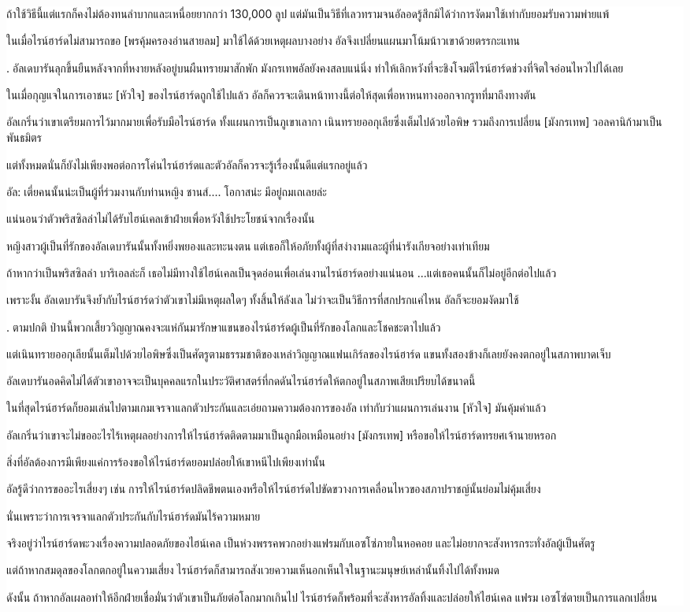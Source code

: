 ถ้าใช้วิธีนี้แต่แรกก็คงไม่ต้องทนลำบากและเหนื่อยยากกว่า 130,000 ลูป แต่มันเป็นวิธีที่เลวทรามจนอัลอดรู้สึกมิได้ว่าการงัดมาใช้เท่ากับยอมรับความพ่ายแพ้

ในเมื่อไรน์ฮาร์ดไม่สามารถขอ [พรคุ้มครองอ่านสายลม] มาใช้ได้ด้วยเหตุผลบางอย่าง อัลจึงเปลี่ยนแผนมาโน้มน้าวเขาด้วยตรรกะแทน

.
อัลเดบารันลุกขึ้นยืนหลังจากที่หงายหลังอยู่บนผืนทรายมาสักพัก มังกรเทพอัลยังคงสลบแน่นิ่ง ทำให้เลิกหวังที่จะชิงโจมตีไรน์ฮาร์ดช่วงที่จิตใจอ่อนไหวไปได้เลย

ในเมื่อกุญแจในการเอาชนะ [หัวใจ] ของไรน์ฮาร์ดถูกใช้ไปแล้ว อัลก็ควรจะเดินหน้าทางนี้ต่อให้สุดเพื่อหาหนทางออกจากรูทที่มาถึงทางตัน

อัลเกริ่นว่าเขาเตรียมการไว้มากมายเพื่อรับมือไรน์ฮาร์ด ทั้งแผนการเป็นภูเขาเลากา เนินทรายออกุเลียซึ่งเต็มไปด้วยไอพิษ รวมถึงการเปลี่ยน [มังกรเทพ] วอลคานิก้ามาเป็นพันธมิตร

แต่ทั้งหมดนั่นก็ยังไม่เพียงพอต่อการโค่นไรน์ฮาร์ดและตัวอัลก็ควรจะรู้เรื่องนั้นดีแต่แรกอยู่แล้ว

อัล: เตี่ยคนนั้นน่ะเป็นผู้ที่ร่วมงานกับท่านหญิง ชานส์.... โอกาสน่ะ มีอยู่ถมเถเลยล่ะ

แน่นอนว่าตัวพริสซิลล่าไม่ได้รับไฮน์เคลเข้าฝ่ายเพื่อหวังใช้ประโยชน์จากเรื่องนั้น

หญิงสาวผู้เป็นที่รักของอัลเดบารันนั้นทั้งหยิ่งพยองและทะนงตน แต่เธอก็ให้อภัยทั้งผู้ที่สง่างามและผู้ที่น่ารังเกียจอย่างเท่าเทียม

ถ้าหากว่าเป็นพริสซิลล่า บาริเอลล่ะก็ เธอไม่มีทางใช้ไฮน์เคลเป็นจุดอ่อนเพื่อเล่นงานไรน์ฮาร์ดอย่างแน่นอน ...แต่เธอคนนั้นก็ไม่อยู่อีกต่อไปแล้ว

เพราะงั้น อัลเดบารันจึงย้ำกับไรน์ฮาร์ดว่าตัวเขาไม่มีเหตุผลใดๆ ทั้งสิ้นให้ลังเล ไม่ว่าจะเป็นวิธีการที่สกปรกแค่ไหน อัลก็จะยอมงัดมาใช้

.
ตามปกติ ป่านนี้พวกเสี้ยววิญญาณคงจะแห่กันมารักษาแขนของไรน์ฮาร์ดผู้เป็นที่รักของโลกและโชคชะตาไปแล้ว

แต่เนินทรายออกุเลียนั้นเต็มไปด้วยไอพิษซึ่งเป็นศัตรูตามธรรมชาติของเหล่าวิญญาณแฟนเกิร์ลของไรน์ฮาร์ด แขนทั้งสองข้างก็เลยยังคงตกอยู่ในสภาพบาดเจ็บ

อัลเดบารันอดคิดไม่ได้ตัวเขาอาจจะเป็นบุคคลแรกในประวัติศาสตร์ที่กดดันไรน์ฮาร์ดให้ตกอยู่ในสภาพเสียเปรียบได้ขนาดนี้

ในที่สุดไรน์ฮาร์ดก็ยอมเล่นไปตามเกมเจรจาแลกตัวประกันและเอ่ยถามความต้องการของอัล เท่ากับว่าแผนการเล่นงาน [หัวใจ] มันคุ้มค่าแล้ว

อัลเกริ่นว่าเขาจะไม่ขออะไรไร้เหตุผลอย่างการให้ไรน์ฮาร์ดติดตามมาเป็นลูกมือเหมือนอย่าง [มังกรเทพ] หรือขอให้ไรน์ฮาร์ดทรยศเจ้านายหรอก

สิ่งที่อัลต้องการมีเพียงแค่การร้องขอให้ไรน์ฮาร์ดยอมปล่อยให้เขาหนีไปเพียงเท่านั้น

อัลรู้ดีว่าการขออะไรเสี่ยงๆ เช่น การให้ไรน์ฮาร์ดปลิดชีพตนเองหรือให้ไรน์ฮาร์ดไปขัดขวางการเคลื่อนไหวของสภาปราชญ์นั้นย่อมไม่คุ้มเสี่ยง

นั่นเพราะว่าการเจรจาแลกตัวประกันกับไรน์ฮาร์ดมันไร้ความหมาย

จริงอยู่ว่าไรน์ฮาร์ดพะวงเรื่องความปลอดภัยของไฮน์เคล เป็นห่วงพรรคพวกอย่างแฟรมกับเอซโซ่ภายในหอคอย และไม่อยากจะสังหารกระทั่งอัลผู้เป็นศัตรู

แต่ถ้าหากสมดุลของโลกตกอยู่ในความเสี่ยง ไรน์ฮาร์ดก็สามารถสังเวยความเห็นอกเห็นใจในฐานะมนุษย์เหล่านั้นทิ้งไปได้ทั้งหมด

ดังนั้น ถ้าหากอัลเผลอทำให้อีกฝ่ายเชื่อมั่นว่าตัวเขาเป็นภัยต่อโลกมากเกินไป ไรน์ฮาร์ดก็พร้อมที่จะสังหารอัลทิ้งและปล่อยให้ไฮน์เคล แฟรม เอซโซ่ตายเป็นการแลกเปลี่ยน
